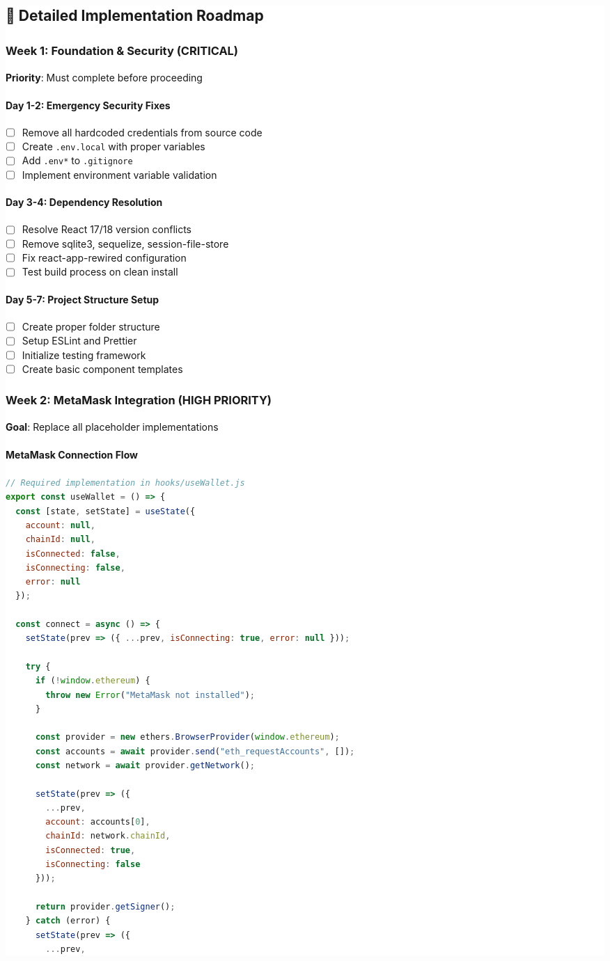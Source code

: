## 🎯 Detailed Implementation Roadmap

### Week 1: Foundation & Security (CRITICAL)
**Priority**: Must complete before proceeding

#### Day 1-2: Emergency Security Fixes
- [ ] Remove all hardcoded credentials from source code
- [ ] Create `.env.local` with proper variables
- [ ] Add `.env*` to `.gitignore`
- [ ] Implement environment variable validation

#### Day 3-4: Dependency Resolution
- [ ] Resolve React 17/18 version conflicts
- [ ] Remove sqlite3, sequelize, session-file-store
- [ ] Fix react-app-rewired configuration
- [ ] Test build process on clean install

#### Day 5-7: Project Structure Setup
- [ ] Create proper folder structure
- [ ] Setup ESLint and Prettier
- [ ] Initialize testing framework
- [ ] Create basic component templates

### Week 2: MetaMask Integration (HIGH PRIORITY)
**Goal**: Replace all placeholder implementations

#### MetaMask Connection Flow
```javascript
// Required implementation in hooks/useWallet.js
export const useWallet = () => {
  const [state, setState] = useState({
    account: null,
    chainId: null,
    isConnected: false,
    isConnecting: false,
    error: null
  });

  const connect = async () => {
    setState(prev => ({ ...prev, isConnecting: true, error: null }));
    
    try {
      if (!window.ethereum) {
        throw new Error("MetaMask not installed");
      }

      const provider = new ethers.BrowserProvider(window.ethereum);
      const accounts = await provider.send("eth_requestAccounts", []);
      const network = await provider.getNetwork();
      
      setState(prev => ({
        ...prev,
        account: accounts[0],
        chainId: network.chainId,
        isConnected: true,
        isConnecting: false
      }));

      return provider.getSigner();
    } catch (error) {
      setState(prev => ({ 
        ...prev, 
```